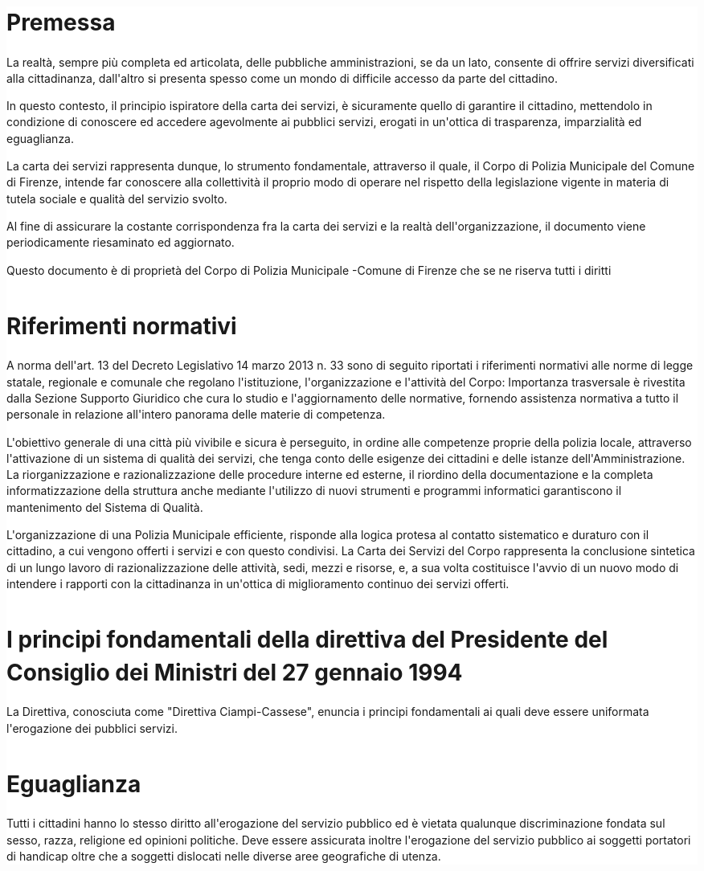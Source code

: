 # Premessa
La realtà, sempre più completa ed articolata, delle pubbliche amministrazioni, se da un lato, consente di offrire servizi diversificati alla cittadinanza, dall'altro si presenta spesso come un mondo di difficile accesso da parte del cittadino.

In questo contesto, il principio ispiratore della carta dei servizi, è sicuramente quello di garantire il cittadino, mettendolo in condizione di conoscere ed accedere agevolmente ai pubblici servizi, erogati in un'ottica di trasparenza, imparzialità ed eguaglianza.

La carta dei servizi rappresenta dunque, lo strumento fondamentale, attraverso il quale, il Corpo di Polizia Municipale del Comune di Firenze, intende far conoscere alla collettività il proprio modo di operare nel rispetto della legislazione vigente in materia di tutela sociale e qualità del servizio svolto.

Al fine di assicurare la costante corrispondenza fra la carta dei servizi e la realtà dell'organizzazione, il documento viene periodicamente riesaminato ed aggiornato.

Questo documento è di proprietà del Corpo di Polizia Municipale -Comune di Firenze che se ne riserva tutti i diritti

# Riferimenti normativi
A norma dell'art. 13 del Decreto Legislativo 14 marzo 2013 n. 33 sono di seguito riportati i riferimenti normativi alle norme di legge statale, regionale e comunale che regolano l'istituzione, l'organizzazione e l'attività del Corpo:  Importanza trasversale è rivestita dalla Sezione Supporto Giuridico che cura lo studio e l'aggiornamento delle normative, fornendo assistenza normativa a tutto il personale in relazione all'intero panorama delle materie di competenza.

L'obiettivo generale di una città più vivibile e sicura è perseguito, in ordine alle competenze proprie della polizia locale, attraverso l'attivazione di un sistema di qualità dei servizi, che tenga conto delle esigenze dei cittadini e delle istanze dell'Amministrazione. La riorganizzazione e razionalizzazione delle procedure interne ed esterne, il riordino della documentazione e la completa informatizzazione della struttura anche mediante l'utilizzo di nuovi strumenti e programmi informatici garantiscono il mantenimento del Sistema di Qualità.

L'organizzazione di una Polizia Municipale efficiente, risponde alla logica protesa al contatto sistematico e duraturo con il cittadino, a cui vengono offerti i servizi e con questo condivisi. La Carta dei Servizi del Corpo rappresenta la conclusione sintetica di un lungo lavoro di razionalizzazione delle attività, sedi, mezzi e risorse, e, a sua volta costituisce l'avvio di un nuovo modo di intendere i rapporti con la cittadinanza in un'ottica di miglioramento continuo dei servizi offerti. 

# I principi fondamentali della direttiva del Presidente del Consiglio dei Ministri del 27 gennaio 1994
La Direttiva, conosciuta come "Direttiva Ciampi-Cassese", enuncia i principi fondamentali ai quali deve essere uniformata l'erogazione dei pubblici servizi.

# Eguaglianza
Tutti i cittadini hanno lo stesso diritto all'erogazione del servizio pubblico ed è vietata qualunque discriminazione fondata sul sesso, razza, religione ed opinioni politiche. Deve essere assicurata inoltre l'erogazione del servizio pubblico ai soggetti portatori di handicap oltre che a soggetti dislocati nelle diverse aree geografiche di utenza.

